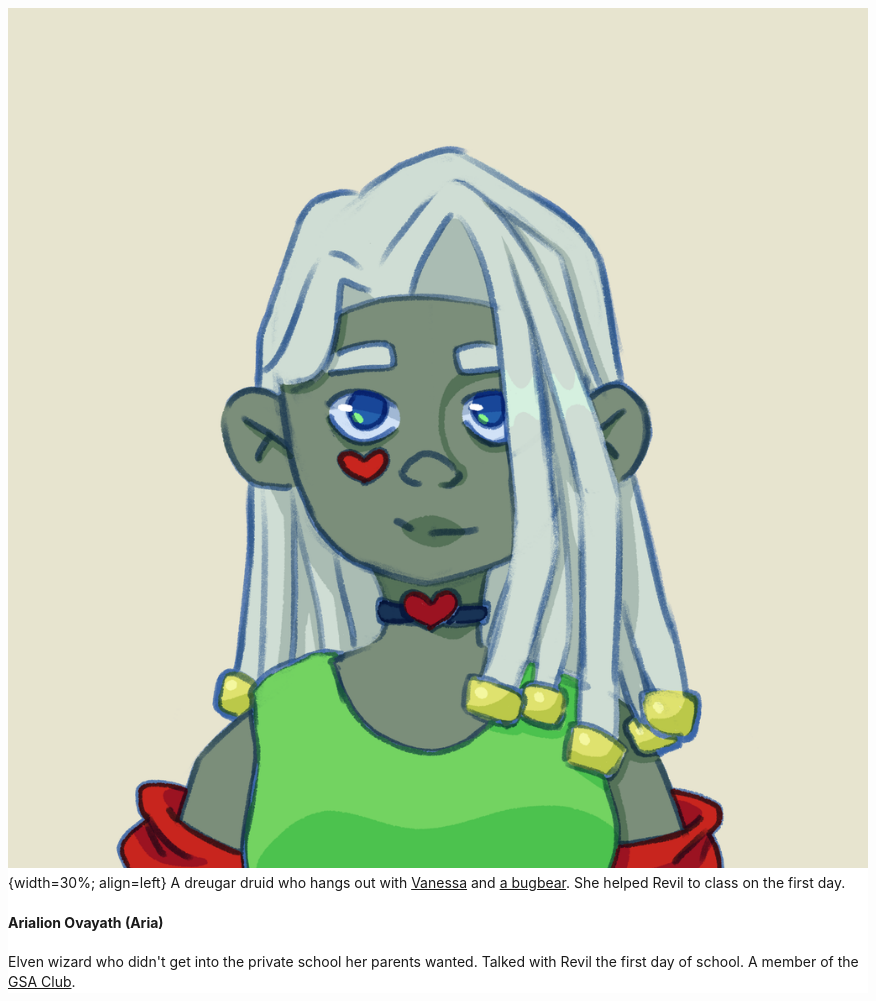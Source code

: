 ![Vitalyn Orianna](images/vitalynPortrait.png){width=30%; align=left}
A dreugar druid who hangs out with [Vanessa](#vanessa-faren) and [a bugbear](#popular-bugbear). She helped Revil to class on the first day.

<div style="clear: both;"></div>

#### Arialion Ovayath (Aria)
Elven wizard who didn't get into the private school her parents wanted. Talked with Revil the first day of school. A member of the [GSA Club](groups.md/#gsa-club).
